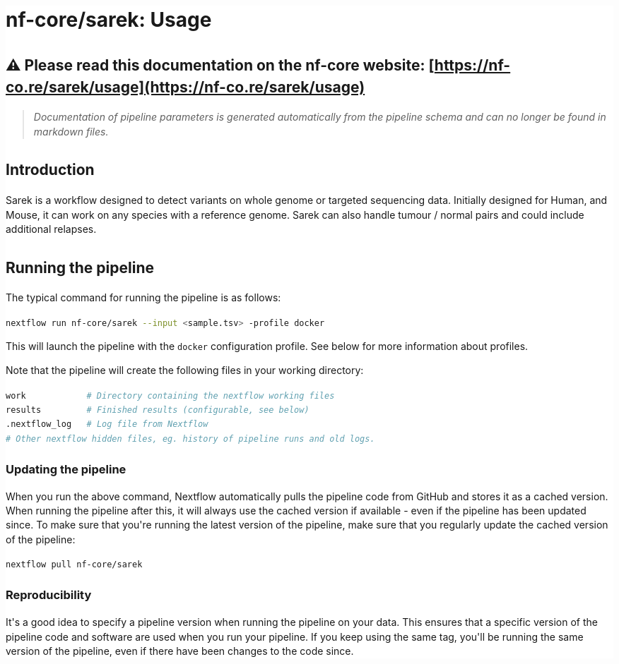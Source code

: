 # nf-core/sarek: Usage

## :warning: Please read this documentation on the nf-core website: [https://nf-co.re/sarek/usage](https://nf-co.re/sarek/usage)

> _Documentation of pipeline parameters is generated automatically from the pipeline schema and can no longer be found in markdown files._

## Introduction

Sarek is a workflow designed to detect variants on whole genome or targeted sequencing data.
Initially designed for Human, and Mouse, it can work on any species with a reference genome.
Sarek can also handle tumour / normal pairs and could include additional relapses.

## Running the pipeline

The typical command for running the pipeline is as follows:

```bash
nextflow run nf-core/sarek --input <sample.tsv> -profile docker
```

This will launch the pipeline with the `docker` configuration profile. See below for more information about profiles.

Note that the pipeline will create the following files in your working directory:

```bash
work            # Directory containing the nextflow working files
results         # Finished results (configurable, see below)
.nextflow_log   # Log file from Nextflow
# Other nextflow hidden files, eg. history of pipeline runs and old logs.
```

### Updating the pipeline

When you run the above command, Nextflow automatically pulls the pipeline code from GitHub and stores it as a cached version. When running the pipeline after this, it will always use the cached version if available - even if the pipeline has been updated since. To make sure that you're running the latest version of the pipeline, make sure that you regularly update the cached version of the pipeline:

```bash
nextflow pull nf-core/sarek
```

### Reproducibility

It's a good idea to specify a pipeline version when running the pipeline on your data. This ensures that a specific version of the pipeline code and software are used when you run your pipeline. If you keep using the same tag, you'll be running the same version of the pipeline, even if there have been changes to the code since.
